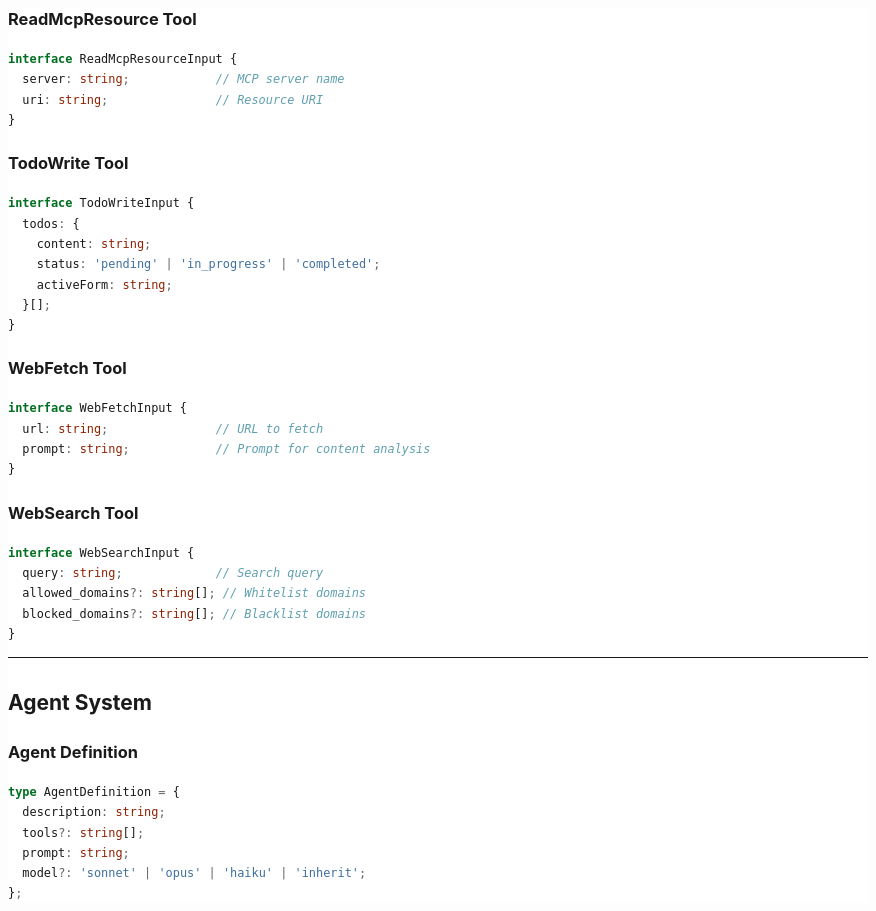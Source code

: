 ### ReadMcpResource Tool

```typescript
interface ReadMcpResourceInput {
  server: string;            // MCP server name
  uri: string;               // Resource URI
}
```

### TodoWrite Tool

```typescript
interface TodoWriteInput {
  todos: {
    content: string;
    status: 'pending' | 'in_progress' | 'completed';
    activeForm: string;
  }[];
}
```

### WebFetch Tool

```typescript
interface WebFetchInput {
  url: string;               // URL to fetch
  prompt: string;            // Prompt for content analysis
}
```

### WebSearch Tool

```typescript
interface WebSearchInput {
  query: string;             // Search query
  allowed_domains?: string[]; // Whitelist domains
  blocked_domains?: string[]; // Blacklist domains
}
```

---

## Agent System

### Agent Definition

```typescript
type AgentDefinition = {
  description: string;
  tools?: string[];
  prompt: string;
  model?: 'sonnet' | 'opus' | 'haiku' | 'inherit';
};
```
